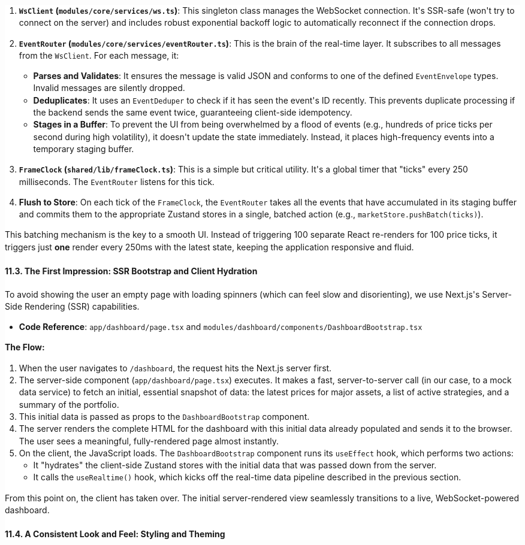 1. **`WsClient` (`modules/core/services/ws.ts`)**: This singleton class manages the WebSocket connection. It's SSR-safe (won't try to connect on the server) and includes robust exponential backoff logic to automatically reconnect if the connection drops.

2. **`EventRouter` (`modules/core/services/eventRouter.ts`)**: This is the brain of the real-time layer. It subscribes to all messages from the `WsClient`. For each message, it:

   - **Parses and Validates**: It ensures the message is valid JSON and conforms to one of the defined `EventEnvelope` types. Invalid messages are silently dropped.
   - **Deduplicates**: It uses an `EventDeduper` to check if it has seen the event's ID recently. This prevents duplicate processing if the backend sends the same event twice, guaranteeing client-side idempotency.
   - **Stages in a Buffer**: To prevent the UI from being overwhelmed by a flood of events (e.g., hundreds of price ticks per second during high volatility), it doesn't update the state immediately. Instead, it places high-frequency events into a temporary staging buffer.

3. **`FrameClock` (`shared/lib/frameClock.ts`)**: This is a simple but critical utility. It's a global timer that "ticks" every 250 milliseconds. The `EventRouter` listens for this tick.

4. **Flush to Store**: On each tick of the `FrameClock`, the `EventRouter` takes all the events that have accumulated in its staging buffer and commits them to the appropriate Zustand stores in a single, batched action (e.g., `marketStore.pushBatch(ticks)`).

This batching mechanism is the key to a smooth UI. Instead of triggering 100 separate React re-renders for 100 price ticks, it triggers just **one** render every 250ms with the latest state, keeping the application responsive and fluid.

#### **11.3. The First Impression: SSR Bootstrap and Client Hydration**

To avoid showing the user an empty page with loading spinners (which can feel slow and disorienting), we use Next.js's Server-Side Rendering (SSR) capabilities.

- **Code Reference**: `app/dashboard/page.tsx` and `modules/dashboard/components/DashboardBootstrap.tsx`

**The Flow:**

1. When the user navigates to `/dashboard`, the request hits the Next.js server first.
2. The server-side component (`app/dashboard/page.tsx`) executes. It makes a fast, server-to-server call (in our case, to a mock data service) to fetch an initial, essential snapshot of data: the latest prices for major assets, a list of active strategies, and a summary of the portfolio.
3. This initial data is passed as props to the `DashboardBootstrap` component.
4. The server renders the complete HTML for the dashboard with this initial data already populated and sends it to the browser. The user sees a meaningful, fully-rendered page almost instantly.
5. On the client, the JavaScript loads. The `DashboardBootstrap` component runs its `useEffect` hook, which performs two actions:
   - It "hydrates" the client-side Zustand stores with the initial data that was passed down from the server.
   - It calls the `useRealtime()` hook, which kicks off the real-time data pipeline described in the previous section.

From this point on, the client has taken over. The initial server-rendered view seamlessly transitions to a live, WebSocket-powered dashboard.

#### **11.4. A Consistent Look and Feel: Styling and Theming**
